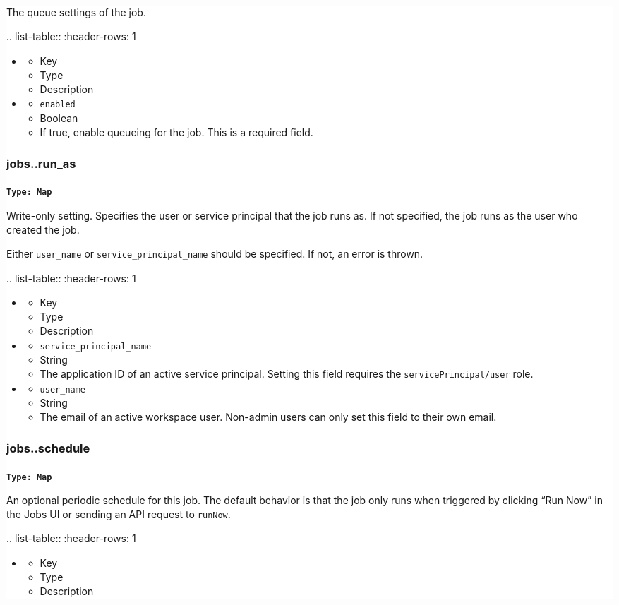 The queue settings of the job.
  
  
  
.. list-table::
   :header-rows: 1
  
   * - Key
     - Type
     - Description
  
   * - `enabled`
     - Boolean
     - If true, enable queueing for the job. This is a required field.
  
  
### jobs.<name>.run_as
  
**`Type: Map`**
  
Write-only setting. Specifies the user or service principal that the job runs as. If not specified, the job runs as the user who created the job.

Either `user_name` or `service_principal_name` should be specified. If not, an error is thrown.
  
  
  
.. list-table::
   :header-rows: 1
  
   * - Key
     - Type
     - Description
  
   * - `service_principal_name`
     - String
     - The application ID of an active service principal. Setting this field requires the `servicePrincipal/user` role.
  
   * - `user_name`
     - String
     - The email of an active workspace user. Non-admin users can only set this field to their own email.
  
  
### jobs.<name>.schedule
  
**`Type: Map`**
  
An optional periodic schedule for this job. The default behavior is that the job only runs when triggered by clicking “Run Now” in the Jobs UI or sending an API request to `runNow`.
  
  
  
.. list-table::
   :header-rows: 1
  
   * - Key
     - Type
     - Description
  